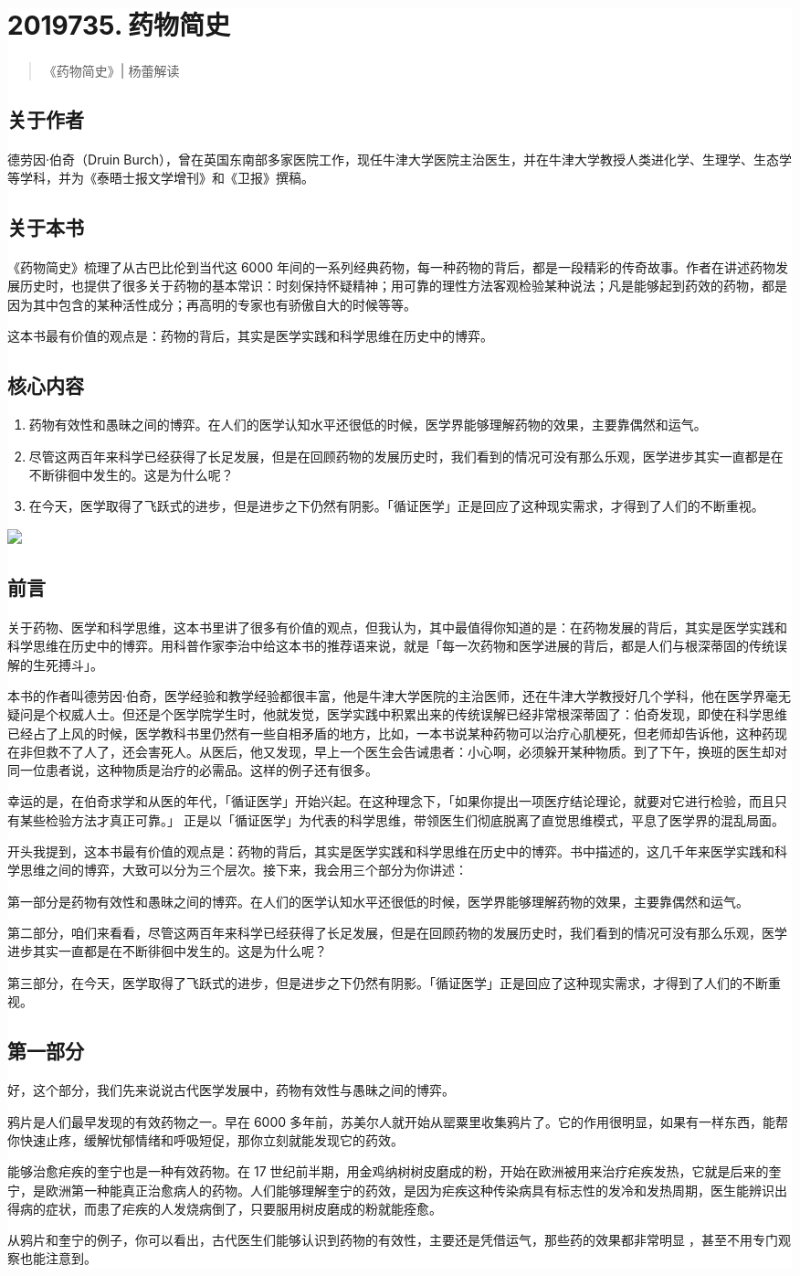 # 2019735. 药物简史
> 《药物简史》| 杨蕾解读

## 关于作者

德劳因·伯奇（Druin Burch），曾在英国东南部多家医院工作，现任牛津大学医院主治医生，并在牛津大学教授人类进化学、生理学、生态学等学科，并为《泰晤士报文学增刊》和《卫报》撰稿。

## 关于本书

《药物简史》梳理了从古巴比伦到当代这 6000 年间的一系列经典药物，每一种药物的背后，都是一段精彩的传奇故事。作者在讲述药物发展历史时，也提供了很多关于药物的基本常识：时刻保持怀疑精神；用可靠的理性方法客观检验某种说法；凡是能够起到药效的药物，都是因为其中包含的某种活性成分；再高明的专家也有骄傲自大的时候等等。

这本书最有价值的观点是：药物的背后，其实是医学实践和科学思维在历史中的博弈。

## 核心内容

1. 药物有效性和愚昧之间的博弈。在人们的医学认知水平还很低的时候，医学界能够理解药物的效果，主要靠偶然和运气。

2. 尽管这两百年来科学已经获得了长足发展，但是在回顾药物的发展历史时，我们看到的情况可没有那么乐观，医学进步其实一直都是在不断徘徊中发生的。这是为什么呢？

3. 在今天，医学取得了飞跃式的进步，但是进步之下仍然有阴影。「循证医学」正是回应了这种现实需求，才得到了人们的不断重视。

![](https://raw.githubusercontent.com/dalong0514/selfstudy/master/图片链接/听书/2019735.jpg)

## 前言

关于药物、医学和科学思维，这本书里讲了很多有价值的观点，但我认为，其中最值得你知道的是：在药物发展的背后，其实是医学实践和科学思维在历史中的博弈。用科普作家李治中给这本书的推荐语来说，就是「每一次药物和医学进展的背后，都是人们与根深蒂固的传统误解的生死搏斗」。

本书的作者叫德劳因·伯奇，医学经验和教学经验都很丰富，他是牛津大学医院的主治医师，还在牛津大学教授好几个学科，他在医学界毫无疑问是个权威人士。但还是个医学院学生时，他就发觉，医学实践中积累出来的传统误解已经非常根深蒂固了：伯奇发现，即使在科学思维已经占了上风的时候，医学教科书里仍然有一些自相矛盾的地方，比如，一本书说某种药物可以治疗心肌梗死，但老师却告诉他，这种药现在非但救不了人了，还会害死人。从医后，他又发现，早上一个医生会告诫患者：小心啊，必须躲开某种物质。到了下午，换班的医生却对同一位患者说，这种物质是治疗的必需品。这样的例子还有很多。

幸运的是，在伯奇求学和从医的年代，「循证医学」开始兴起。在这种理念下，「如果你提出一项医疗结论理论，就要对它进行检验，而且只有某些检验方法才真正可靠。」 正是以「循证医学」为代表的科学思维，带领医生们彻底脱离了直觉思维模式，平息了医学界的混乱局面。

开头我提到，这本书最有价值的观点是：药物的背后，其实是医学实践和科学思维在历史中的博弈。书中描述的，这几千年来医学实践和科学思维之间的博弈，大致可以分为三个层次。接下来，我会用三个部分为你讲述：

第一部分是药物有效性和愚昧之间的博弈。在人们的医学认知水平还很低的时候，医学界能够理解药物的效果，主要靠偶然和运气。

第二部分，咱们来看看，尽管这两百年来科学已经获得了长足发展，但是在回顾药物的发展历史时，我们看到的情况可没有那么乐观，医学进步其实一直都是在不断徘徊中发生的。这是为什么呢？

第三部分，在今天，医学取得了飞跃式的进步，但是进步之下仍然有阴影。「循证医学」正是回应了这种现实需求，才得到了人们的不断重视。

## 第一部分

好，这个部分，我们先来说说古代医学发展中，药物有效性与愚昧之间的博弈。

鸦片是人们最早发现的有效药物之一。早在 6000 多年前，苏美尔人就开始从罂粟里收集鸦片了。它的作用很明显，如果有一样东西，能帮你快速止疼，缓解忧郁情绪和呼吸短促，那你立刻就能发现它的药效。

能够治愈疟疾的奎宁也是一种有效药物。在 17 世纪前半期，用金鸡纳树树皮磨成的粉，开始在欧洲被用来治疗疟疾发热，它就是后来的奎宁，是欧洲第一种能真正治愈病人的药物。人们能够理解奎宁的药效，是因为疟疾这种传染病具有标志性的发冷和发热周期，医生能辨识出得病的症状，而患了疟疾的人发烧病倒了，只要服用树皮磨成的粉就能痊愈。

从鸦片和奎宁的例子，你可以看出，古代医生们能够认识到药物的有效性，主要还是凭借运气，那些药的效果都非常明显 ，甚至不用专门观察也能注意到。
